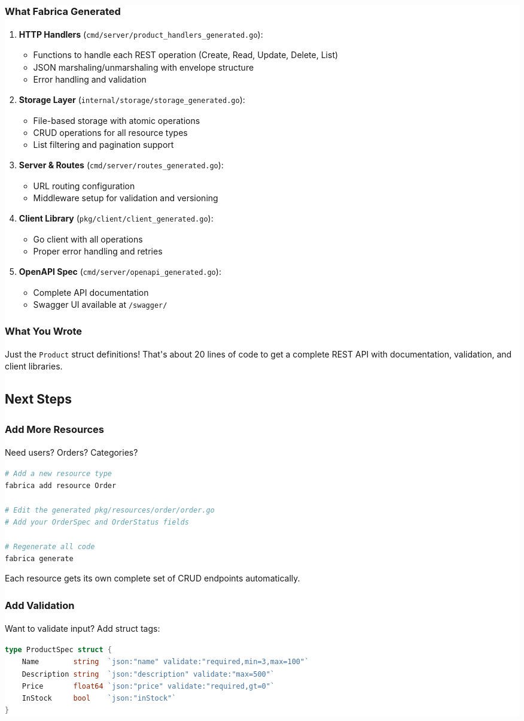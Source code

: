 ### What Fabrica Generated

1. **HTTP Handlers** (`cmd/server/product_handlers_generated.go`):
   - Functions to handle each REST operation (Create, Read, Update, Delete, List)
   - JSON marshaling/unmarshaling with envelope structure
   - Error handling and validation

2. **Storage Layer** (`internal/storage/storage_generated.go`):
   - File-based storage with atomic operations
   - CRUD operations for all resource types
   - List filtering and pagination support

3. **Server & Routes** (`cmd/server/routes_generated.go`):
   - URL routing configuration
   - Middleware setup for validation and versioning

4. **Client Library** (`pkg/client/client_generated.go`):
   - Go client with all operations
   - Proper error handling and retries

5. **OpenAPI Spec** (`cmd/server/openapi_generated.go`):
   - Complete API documentation
   - Swagger UI available at `/swagger/`

### What You Wrote

Just the `Product` struct definitions! That's about 20 lines of code to get a complete REST API with documentation, validation, and client libraries.

## Next Steps

### Add More Resources

Need users? Orders? Categories?

```bash
# Add a new resource type
fabrica add resource Order

# Edit the generated pkg/resources/order/order.go
# Add your OrderSpec and OrderStatus fields

# Regenerate all code
fabrica generate
```

Each resource gets its own complete set of CRUD endpoints automatically.

### Add Validation

Want to validate input? Add struct tags:

```go
type ProductSpec struct {
    Name        string  `json:"name" validate:"required,min=3,max=100"`
    Description string  `json:"description" validate:"max=500"`
    Price       float64 `json:"price" validate:"required,gt=0"`
    InStock     bool    `json:"inStock"`
}
```
